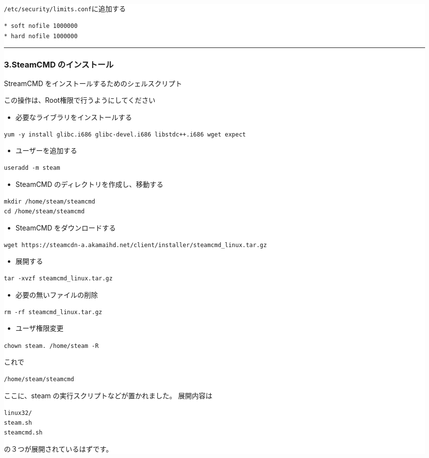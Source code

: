 ``/etc/security/limits.conf``に追加する
```
* soft nofile 1000000
* hard nofile 1000000
```

- - -
### 3.SteamCMD のインストール

StreamCMD をインストールするためのシェルスクリプト
<p> この操作は、Root権限で行うようにしてください


- 必要なライブラリをインストールする
```
yum -y install glibc.i686 glibc-devel.i686 libstdc++.i686 wget expect
```

- ユーザーを追加する
```
useradd -m steam
```

- SteamCMD のディレクトリを作成し、移動する
```
mkdir /home/steam/steamcmd
cd /home/steam/steamcmd
```

- SteamCMD をダウンロードする
```
wget https://steamcdn-a.akamaihd.net/client/installer/steamcmd_linux.tar.gz
```

- 展開する
```
tar -xvzf steamcmd_linux.tar.gz
```

- 必要の無いファイルの削除
```
rm -rf steamcmd_linux.tar.gz
```

- ユーザ権限変更
```
chown steam. /home/steam -R
```

これで
```
/home/steam/steamcmd
```
ここに、steam の実行スクリプトなどが置かれました。
展開内容は
```
linux32/
steam.sh
steamcmd.sh
```
の３つが展開されているはずです。
